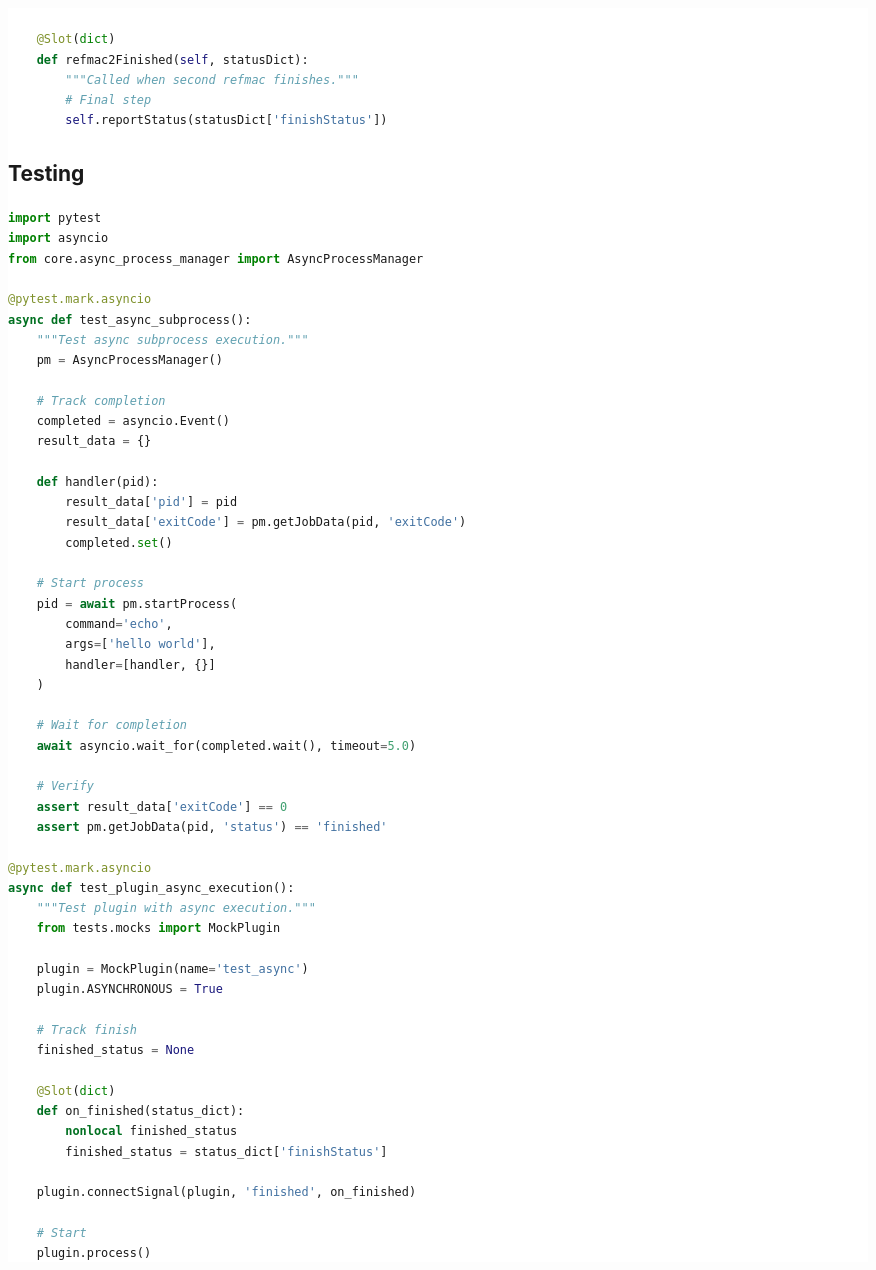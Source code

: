 ```python

    @Slot(dict)
    def refmac2Finished(self, statusDict):
        """Called when second refmac finishes."""
        # Final step
        self.reportStatus(statusDict['finishStatus'])
```

## Testing

```python
import pytest
import asyncio
from core.async_process_manager import AsyncProcessManager

@pytest.mark.asyncio
async def test_async_subprocess():
    """Test async subprocess execution."""
    pm = AsyncProcessManager()

    # Track completion
    completed = asyncio.Event()
    result_data = {}

    def handler(pid):
        result_data['pid'] = pid
        result_data['exitCode'] = pm.getJobData(pid, 'exitCode')
        completed.set()

    # Start process
    pid = await pm.startProcess(
        command='echo',
        args=['hello world'],
        handler=[handler, {}]
    )

    # Wait for completion
    await asyncio.wait_for(completed.wait(), timeout=5.0)

    # Verify
    assert result_data['exitCode'] == 0
    assert pm.getJobData(pid, 'status') == 'finished'

@pytest.mark.asyncio
async def test_plugin_async_execution():
    """Test plugin with async execution."""
    from tests.mocks import MockPlugin

    plugin = MockPlugin(name='test_async')
    plugin.ASYNCHRONOUS = True

    # Track finish
    finished_status = None

    @Slot(dict)
    def on_finished(status_dict):
        nonlocal finished_status
        finished_status = status_dict['finishStatus']

    plugin.connectSignal(plugin, 'finished', on_finished)

    # Start
    plugin.process()
```